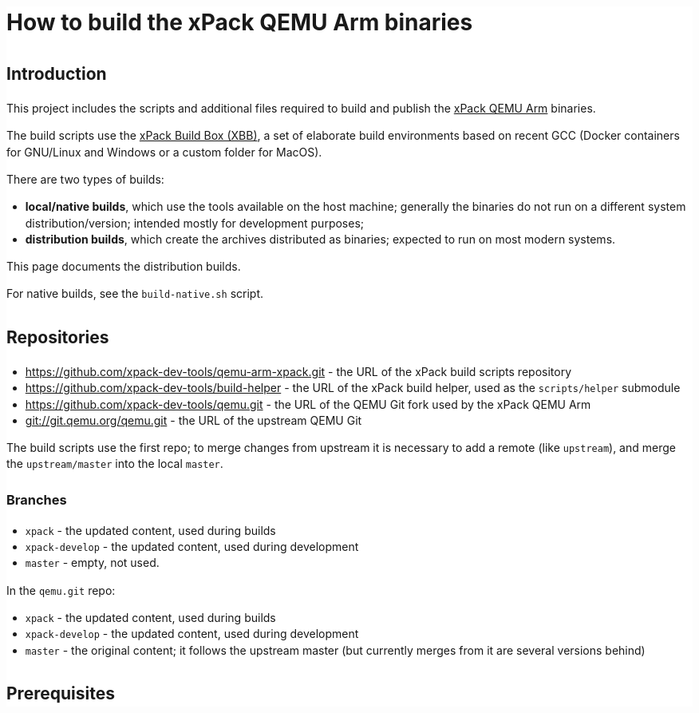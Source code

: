 # How to build the xPack QEMU Arm binaries

## Introduction

This project includes the scripts and additional files required to
build and publish the
[xPack QEMU Arm](https://xpack.github.io/qemu-arm/) binaries.

The build scripts use the
[xPack Build Box (XBB)](https://xpack.github.io/xbb/),
a set of elaborate build environments based on recent GCC (Docker containers
for GNU/Linux and Windows or a custom folder for MacOS).

There are two types of builds:

- **local/native builds**, which use the tools available on the
  host machine; generally the binaries do not run on a different system
  distribution/version; intended mostly for development purposes;
- **distribution builds**, which create the archives distributed as
  binaries; expected to run on most modern systems.

This page documents the distribution builds.

For native builds, see the `build-native.sh` script.

## Repositories

- <https://github.com/xpack-dev-tools/qemu-arm-xpack.git> -
  the URL of the xPack build scripts repository
- <https://github.com/xpack-dev-tools/build-helper> - the URL of the
  xPack build helper, used as the `scripts/helper` submodule
- <https://github.com/xpack-dev-tools/qemu.git> - the URL of the QEMU Git fork
  used by the xPack QEMU Arm
- <git://git.qemu.org/qemu.git> - the URL of the upstream QEMU Git

The build scripts use the first repo; to merge
changes from upstream it is necessary to add a remote (like
`upstream`), and merge the `upstream/master` into the local `master`.

### Branches

- `xpack` - the updated content, used during builds
- `xpack-develop` - the updated content, used during development
- `master` - empty, not used.

In the `qemu.git` repo:

- `xpack` - the updated content, used during builds
- `xpack-develop` - the updated content, used during development
- `master` - the original content; it follows the upstream master (but
  currently merges from it are several versions behind)

## Prerequisites
